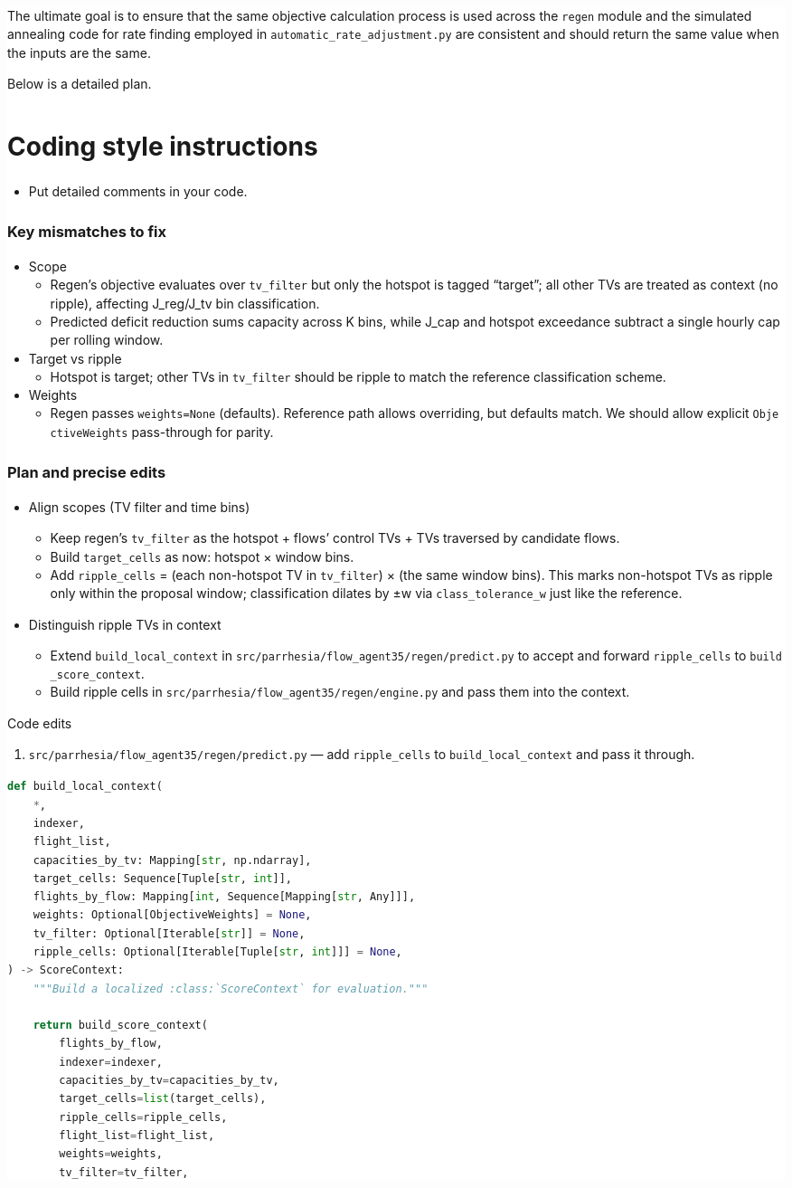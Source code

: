 The ultimate goal is to ensure that the same objective calculation process is used across the `regen` module and the simulated annealing code for rate finding employed in `automatic_rate_adjustment.py` are consistent and should return the same value when the inputs are the same.

Below is a detailed plan.

# Coding style instructions
- Put detailed comments in your code.

### Key mismatches to fix
- Scope
  - Regen’s objective evaluates over `tv_filter` but only the hotspot is tagged “target”; all other TVs are treated as context (no ripple), affecting J_reg/J_tv bin classification.
  - Predicted deficit reduction sums capacity across K bins, while J_cap and hotspot exceedance subtract a single hourly cap per rolling window.
- Target vs ripple
  - Hotspot is target; other TVs in `tv_filter` should be ripple to match the reference classification scheme.
- Weights
  - Regen passes `weights=None` (defaults). Reference path allows overriding, but defaults match. We should allow explicit `ObjectiveWeights` pass-through for parity.

### Plan and precise edits

- Align scopes (TV filter and time bins)
  - Keep regen’s `tv_filter` as the hotspot + flows’ control TVs + TVs traversed by candidate flows.
  - Build `target_cells` as now: hotspot × window bins.
  - Add `ripple_cells` = (each non-hotspot TV in `tv_filter`) × (the same window bins). This marks non-hotspot TVs as ripple only within the proposal window; classification dilates by ±w via `class_tolerance_w` just like the reference.

- Distinguish ripple TVs in context
  - Extend `build_local_context` in `src/parrhesia/flow_agent35/regen/predict.py` to accept and forward `ripple_cells` to `build_score_context`.
  - Build ripple cells in `src/parrhesia/flow_agent35/regen/engine.py` and pass them into the context.

Code edits

1) `src/parrhesia/flow_agent35/regen/predict.py` — add `ripple_cells` to `build_local_context` and pass it through.
```15:36:/mnt/d/project-tailwind/src/parrhesia/flow_agent35/regen/predict.py
def build_local_context(
    *,
    indexer,
    flight_list,
    capacities_by_tv: Mapping[str, np.ndarray],
    target_cells: Sequence[Tuple[str, int]],
    flights_by_flow: Mapping[int, Sequence[Mapping[str, Any]]],
    weights: Optional[ObjectiveWeights] = None,
    tv_filter: Optional[Iterable[str]] = None,
    ripple_cells: Optional[Iterable[Tuple[str, int]]] = None,
) -> ScoreContext:
    """Build a localized :class:`ScoreContext` for evaluation."""

    return build_score_context(
        flights_by_flow,
        indexer=indexer,
        capacities_by_tv=capacities_by_tv,
        target_cells=list(target_cells),
        ripple_cells=ripple_cells,
        flight_list=flight_list,
        weights=weights,
        tv_filter=tv_filter,
```